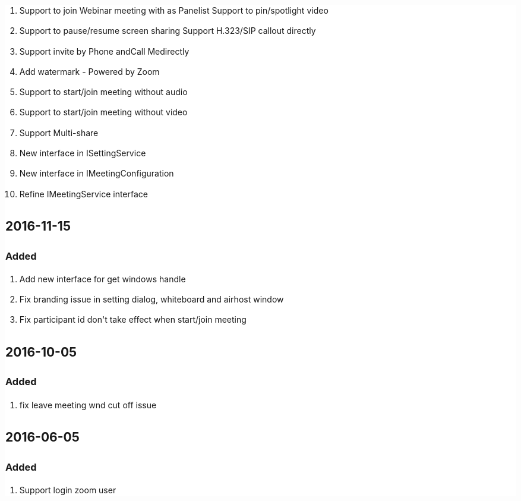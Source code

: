 1. Support to join Webinar meeting with as Panelist Support to pin/spotlight video

2. Support to pause/resume screen sharing Support H.323/SIP callout directly

3. Support invite by Phone andCall Medirectly

4. Add watermark - Powered by Zoom

5. Support to start/join meeting without audio

6. Support to start/join meeting without video

7. Support Multi-share

8. New interface in ISettingService

9. New interface in IMeetingConfiguration

10. Refine IMeetingService interface

## 2016-11-15

### Added

1. Add new interface for get windows handle

2. Fix branding issue in setting dialog, whiteboard and airhost window

3. Fix participant id don't take effect when start/join meeting

## 2016-10-05

### Added

1. fix leave meeting wnd cut off issue

## 2016-06-05

### Added

1. Support login zoom user
